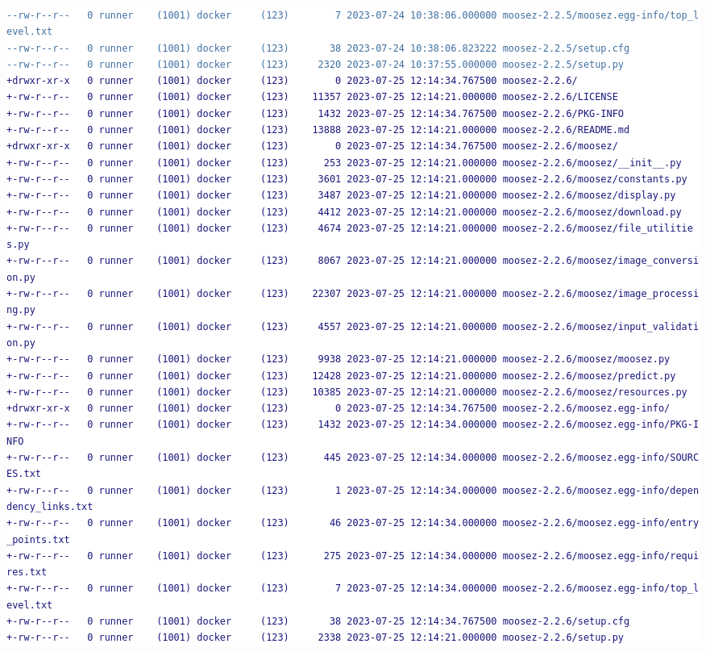 ```diff
--rw-r--r--   0 runner    (1001) docker     (123)        7 2023-07-24 10:38:06.000000 moosez-2.2.5/moosez.egg-info/top_level.txt
--rw-r--r--   0 runner    (1001) docker     (123)       38 2023-07-24 10:38:06.823222 moosez-2.2.5/setup.cfg
--rw-r--r--   0 runner    (1001) docker     (123)     2320 2023-07-24 10:37:55.000000 moosez-2.2.5/setup.py
+drwxr-xr-x   0 runner    (1001) docker     (123)        0 2023-07-25 12:14:34.767500 moosez-2.2.6/
+-rw-r--r--   0 runner    (1001) docker     (123)    11357 2023-07-25 12:14:21.000000 moosez-2.2.6/LICENSE
+-rw-r--r--   0 runner    (1001) docker     (123)     1432 2023-07-25 12:14:34.767500 moosez-2.2.6/PKG-INFO
+-rw-r--r--   0 runner    (1001) docker     (123)    13888 2023-07-25 12:14:21.000000 moosez-2.2.6/README.md
+drwxr-xr-x   0 runner    (1001) docker     (123)        0 2023-07-25 12:14:34.767500 moosez-2.2.6/moosez/
+-rw-r--r--   0 runner    (1001) docker     (123)      253 2023-07-25 12:14:21.000000 moosez-2.2.6/moosez/__init__.py
+-rw-r--r--   0 runner    (1001) docker     (123)     3601 2023-07-25 12:14:21.000000 moosez-2.2.6/moosez/constants.py
+-rw-r--r--   0 runner    (1001) docker     (123)     3487 2023-07-25 12:14:21.000000 moosez-2.2.6/moosez/display.py
+-rw-r--r--   0 runner    (1001) docker     (123)     4412 2023-07-25 12:14:21.000000 moosez-2.2.6/moosez/download.py
+-rw-r--r--   0 runner    (1001) docker     (123)     4674 2023-07-25 12:14:21.000000 moosez-2.2.6/moosez/file_utilities.py
+-rw-r--r--   0 runner    (1001) docker     (123)     8067 2023-07-25 12:14:21.000000 moosez-2.2.6/moosez/image_conversion.py
+-rw-r--r--   0 runner    (1001) docker     (123)    22307 2023-07-25 12:14:21.000000 moosez-2.2.6/moosez/image_processing.py
+-rw-r--r--   0 runner    (1001) docker     (123)     4557 2023-07-25 12:14:21.000000 moosez-2.2.6/moosez/input_validation.py
+-rw-r--r--   0 runner    (1001) docker     (123)     9938 2023-07-25 12:14:21.000000 moosez-2.2.6/moosez/moosez.py
+-rw-r--r--   0 runner    (1001) docker     (123)    12428 2023-07-25 12:14:21.000000 moosez-2.2.6/moosez/predict.py
+-rw-r--r--   0 runner    (1001) docker     (123)    10385 2023-07-25 12:14:21.000000 moosez-2.2.6/moosez/resources.py
+drwxr-xr-x   0 runner    (1001) docker     (123)        0 2023-07-25 12:14:34.767500 moosez-2.2.6/moosez.egg-info/
+-rw-r--r--   0 runner    (1001) docker     (123)     1432 2023-07-25 12:14:34.000000 moosez-2.2.6/moosez.egg-info/PKG-INFO
+-rw-r--r--   0 runner    (1001) docker     (123)      445 2023-07-25 12:14:34.000000 moosez-2.2.6/moosez.egg-info/SOURCES.txt
+-rw-r--r--   0 runner    (1001) docker     (123)        1 2023-07-25 12:14:34.000000 moosez-2.2.6/moosez.egg-info/dependency_links.txt
+-rw-r--r--   0 runner    (1001) docker     (123)       46 2023-07-25 12:14:34.000000 moosez-2.2.6/moosez.egg-info/entry_points.txt
+-rw-r--r--   0 runner    (1001) docker     (123)      275 2023-07-25 12:14:34.000000 moosez-2.2.6/moosez.egg-info/requires.txt
+-rw-r--r--   0 runner    (1001) docker     (123)        7 2023-07-25 12:14:34.000000 moosez-2.2.6/moosez.egg-info/top_level.txt
+-rw-r--r--   0 runner    (1001) docker     (123)       38 2023-07-25 12:14:34.767500 moosez-2.2.6/setup.cfg
+-rw-r--r--   0 runner    (1001) docker     (123)     2338 2023-07-25 12:14:21.000000 moosez-2.2.6/setup.py
```
